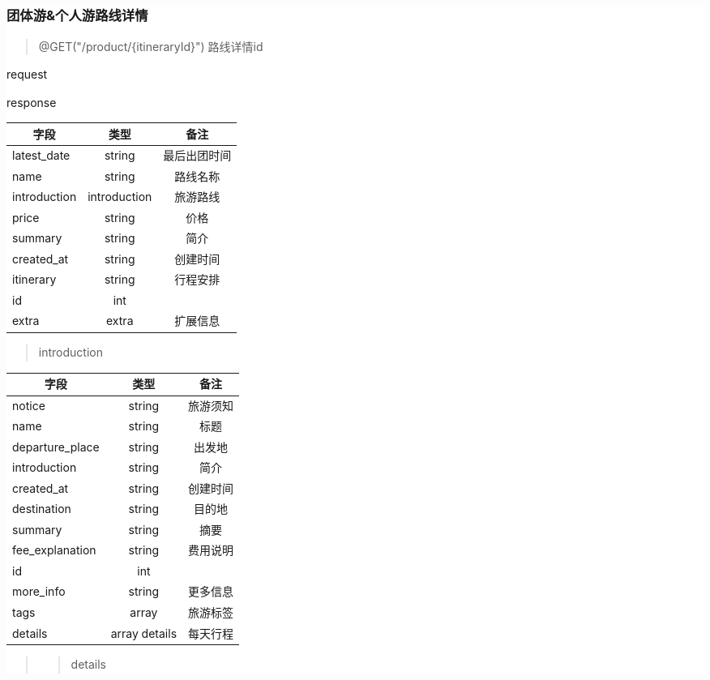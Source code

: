 ### 团体游&个人游路线详情
> @GET("/product/{itineraryId}") 路线详情id

request

response

| 字段        | 类型          |备注|
| ------------- |:-------------:|:-------------:|
|    latest_date   |string |最后出团时间|
|     name  |string |路线名称|
|introduction|introduction |旅游路线|
|   price    |string |价格|
|summary|string |简介|
|   created_at    |string |创建时间|
|   itinerary    |string |行程安排|
|     id  |int ||
|   extra    |extra |扩展信息|

> introduction


| 字段        | 类型          |备注|
| ------------- |:-------------:|:-------------:|
|    notice   |string |旅游须知|
|     name  |string |标题|
|departure_place|string |出发地|
|   introduction    |string |简介|
|created_at|string |创建时间|
|   destination    |string |目的地|
|   summary    |string |摘要|
|     fee_explanation  |string |费用说明|
|   id    |int ||
|   more_info    |string |更多信息|
|   tags    |array |旅游标签|
|   details    | array details |每天行程|

> > details
